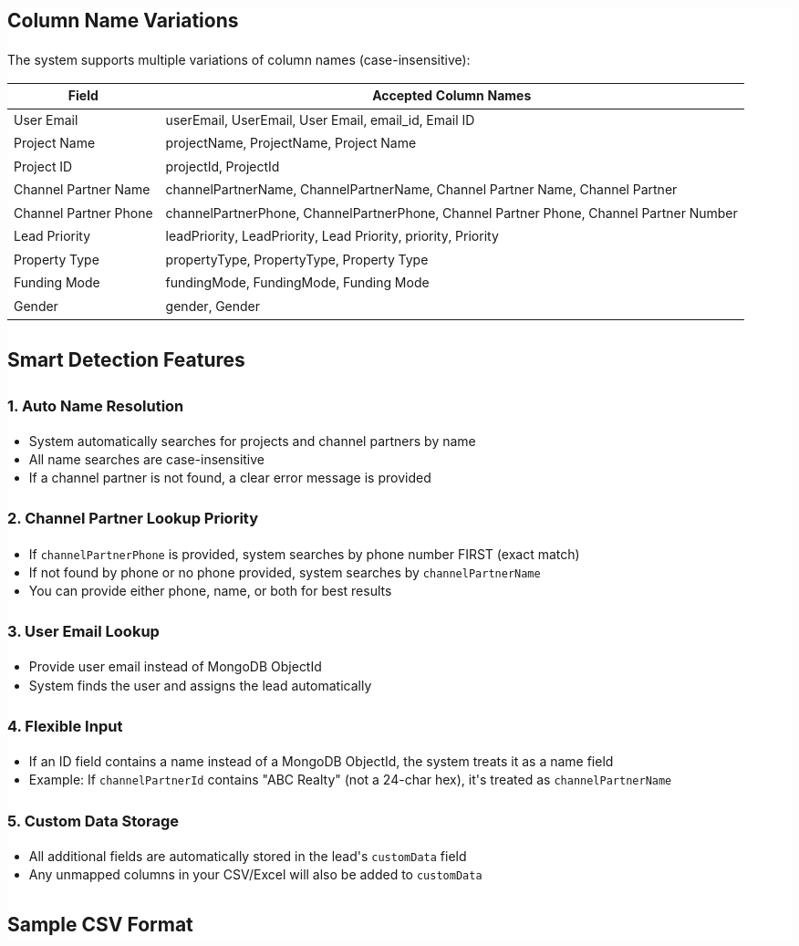 ## Column Name Variations
The system supports multiple variations of column names (case-insensitive):

| Field | Accepted Column Names |
|-------|----------------------|
| User Email | userEmail, UserEmail, User Email, email_id, Email ID |
| Project Name | projectName, ProjectName, Project Name |
| Project ID | projectId, ProjectId |
| Channel Partner Name | channelPartnerName, ChannelPartnerName, Channel Partner Name, Channel Partner |
| Channel Partner Phone | channelPartnerPhone, ChannelPartnerPhone, Channel Partner Phone, Channel Partner Number |
| Lead Priority | leadPriority, LeadPriority, Lead Priority, priority, Priority |
| Property Type | propertyType, PropertyType, Property Type |
| Funding Mode | fundingMode, FundingMode, Funding Mode |
| Gender | gender, Gender |

## Smart Detection Features

### 1. **Auto Name Resolution**
- System automatically searches for projects and channel partners by name
- All name searches are case-insensitive
- If a channel partner is not found, a clear error message is provided

### 2. **Channel Partner Lookup Priority**
- If `channelPartnerPhone` is provided, system searches by phone number FIRST (exact match)
- If not found by phone or no phone provided, system searches by `channelPartnerName`
- You can provide either phone, name, or both for best results

### 3. **User Email Lookup**
- Provide user email instead of MongoDB ObjectId
- System finds the user and assigns the lead automatically

### 4. **Flexible Input**
- If an ID field contains a name instead of a MongoDB ObjectId, the system treats it as a name field
- Example: If `channelPartnerId` contains "ABC Realty" (not a 24-char hex), it's treated as `channelPartnerName`

### 5. **Custom Data Storage**
- All additional fields are automatically stored in the lead's `customData` field
- Any unmapped columns in your CSV/Excel will also be added to `customData`

## Sample CSV Format
